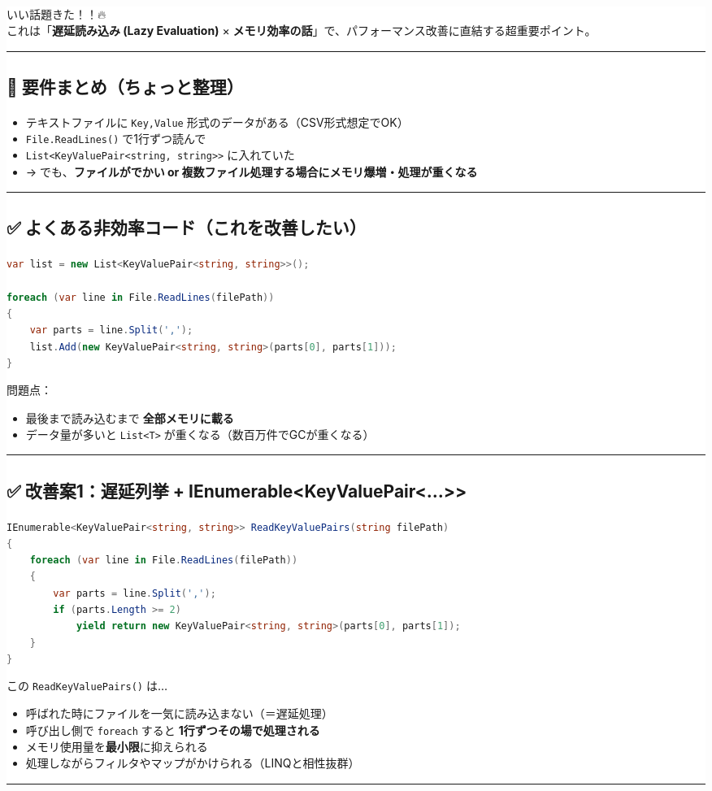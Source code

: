 いい話題きた！！🔥  
これは「**遅延読み込み (Lazy Evaluation)** × **メモリ効率の話**」で、パフォーマンス改善に直結する超重要ポイント。

---

## 🎯 要件まとめ（ちょっと整理）

- テキストファイルに `Key,Value` 形式のデータがある（CSV形式想定でOK）
- `File.ReadLines()` で1行ずつ読んで
- `List<KeyValuePair<string, string>>` に入れていた
- → でも、**ファイルがでかい or 複数ファイル処理する場合にメモリ爆増・処理が重くなる**

---

## ✅ よくある非効率コード（これを改善したい）

```csharp
var list = new List<KeyValuePair<string, string>>();

foreach (var line in File.ReadLines(filePath))
{
    var parts = line.Split(',');
    list.Add(new KeyValuePair<string, string>(parts[0], parts[1]));
}
```

問題点：

- 最後まで読み込むまで **全部メモリに載る**
- データ量が多いと `List<T>` が重くなる（数百万件でGCが重くなる）

---

## ✅ 改善案1：**遅延列挙 + IEnumerable<KeyValuePair<…>>**

```csharp
IEnumerable<KeyValuePair<string, string>> ReadKeyValuePairs(string filePath)
{
    foreach (var line in File.ReadLines(filePath))
    {
        var parts = line.Split(',');
        if (parts.Length >= 2)
            yield return new KeyValuePair<string, string>(parts[0], parts[1]);
    }
}
```

この `ReadKeyValuePairs()` は…

- 呼ばれた時にファイルを一気に読み込まない（＝遅延処理）
- 呼び出し側で `foreach` すると **1行ずつその場で処理される**
- メモリ使用量を**最小限**に抑えられる
- 処理しながらフィルタやマップがかけられる（LINQと相性抜群）

---